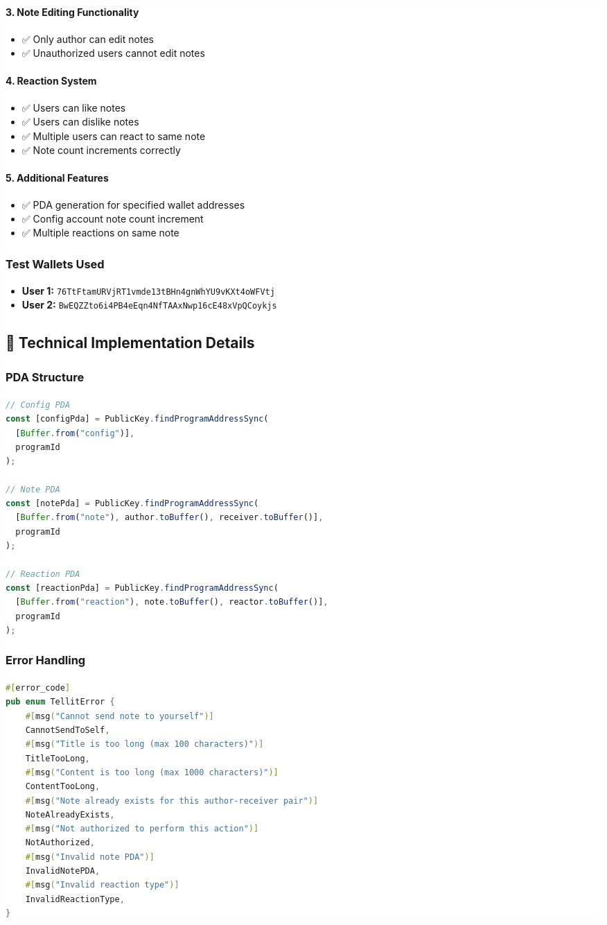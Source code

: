 #### 3. Note Editing Functionality
- ✅ Only author can edit notes
- ✅ Unauthorized users cannot edit notes

#### 4. Reaction System
- ✅ Users can like notes
- ✅ Users can dislike notes
- ✅ Multiple users can react to same note
- ✅ Note count increments correctly

#### 5. Additional Features
- ✅ PDA generation for specified wallet addresses
- ✅ Config account note count increment
- ✅ Multiple reactions on same note

### Test Wallets Used
- **User 1:** `76TtFtamURVjRT1vmde13tBHn4gnWhYU9vKXt4oWFVtj`
- **User 2:** `BwEQZZto6i4PB4eEqn4NfTAAxNwp16cE48xVpQCoykjs`

## 🔧 Technical Implementation Details

### PDA Structure
```typescript
// Config PDA
const [configPda] = PublicKey.findProgramAddressSync(
  [Buffer.from("config")],
  programId
);

// Note PDA
const [notePda] = PublicKey.findProgramAddressSync(
  [Buffer.from("note"), author.toBuffer(), receiver.toBuffer()],
  programId
);

// Reaction PDA
const [reactionPda] = PublicKey.findProgramAddressSync(
  [Buffer.from("reaction"), note.toBuffer(), reactor.toBuffer()],
  programId
);
```

### Error Handling
```rust
#[error_code]
pub enum TellitError {
    #[msg("Cannot send note to yourself")]
    CannotSendToSelf,
    #[msg("Title is too long (max 100 characters)")]
    TitleTooLong,
    #[msg("Content is too long (max 1000 characters)")]
    ContentTooLong,
    #[msg("Note already exists for this author-receiver pair")]
    NoteAlreadyExists,
    #[msg("Not authorized to perform this action")]
    NotAuthorized,
    #[msg("Invalid note PDA")]
    InvalidNotePDA,
    #[msg("Invalid reaction type")]
    InvalidReactionType,
}
```
